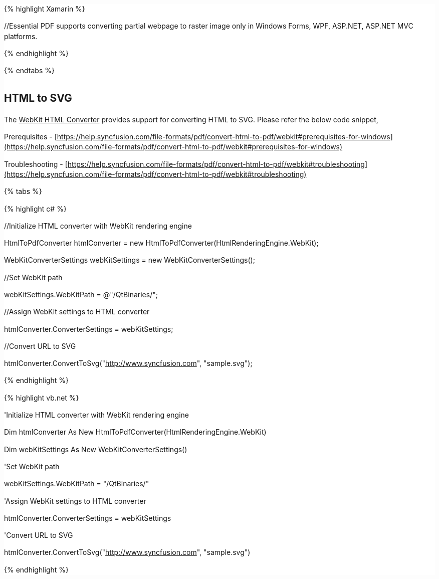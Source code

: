 {% highlight Xamarin %}

//Essential PDF supports converting partial webpage to raster image only in Windows Forms, WPF, ASP.NET, ASP.NET MVC platforms.



{% endhighlight %}

{% endtabs %}



## HTML to SVG

The [WebKit HTML Converter](https://help.syncfusion.com/file-formats/pdf/convert-html-to-pdf/webkit) provides support for converting HTML to SVG. Please refer the below code snippet,

Prerequisites - [https://help.syncfusion.com/file-formats/pdf/convert-html-to-pdf/webkit#prerequisites-for-windows](https://help.syncfusion.com/file-formats/pdf/convert-html-to-pdf/webkit#prerequisites-for-windows)
    
Troubleshooting - [https://help.syncfusion.com/file-formats/pdf/convert-html-to-pdf/webkit#troubleshooting](https://help.syncfusion.com/file-formats/pdf/convert-html-to-pdf/webkit#troubleshooting)

{% tabs %}

{% highlight c# %}


//Initialize HTML converter with WebKit rendering engine

HtmlToPdfConverter htmlConverter = new HtmlToPdfConverter(HtmlRenderingEngine.WebKit);

WebKitConverterSettings webKitSettings = new WebKitConverterSettings();

//Set WebKit path

webKitSettings.WebKitPath = @"/QtBinaries/";

//Assign WebKit settings to HTML converter

htmlConverter.ConverterSettings = webKitSettings;

//Convert URL to SVG

htmlConverter.ConvertToSvg("http://www.syncfusion.com", "sample.svg");



{% endhighlight %}

{% highlight vb.net %}


'Initialize HTML converter with WebKit rendering engine

Dim htmlConverter As New HtmlToPdfConverter(HtmlRenderingEngine.WebKit)

Dim webKitSettings As New WebKitConverterSettings()

'Set WebKit path

webKitSettings.WebKitPath = "/QtBinaries/"

'Assign WebKit settings to HTML converter

htmlConverter.ConverterSettings = webKitSettings

'Convert URL to SVG

htmlConverter.ConvertToSvg("http://www.syncfusion.com", "sample.svg")



{% endhighlight %}
